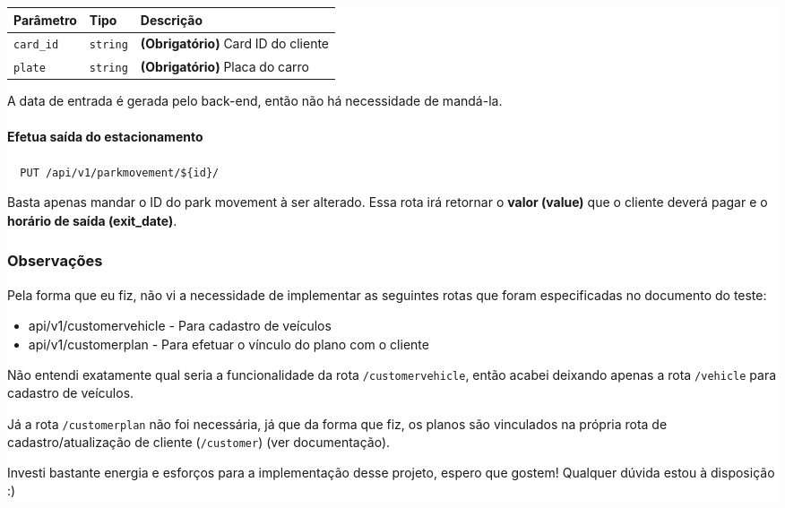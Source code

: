 | Parâmetro   | Tipo       | Descrição                           |
| :---------- | :--------- | :---------------------------------- |
| `card_id` | `string` | **(Obrigatório)** Card ID do cliente |
| `plate` | `string` | **(Obrigatório)** Placa do carro |

A data de entrada é gerada pelo back-end, então não há necessidade de mandá-la.

#### Efetua saída do estacionamento
```
  PUT /api/v1/parkmovement/${id}/
```

Basta apenas mandar o ID do park movement à ser alterado. Essa rota irá retornar o **valor (value)** que o cliente deverá pagar e o **horário de saída (exit_date)**.

### Observações

Pela forma que eu fiz, não vi a necessidade de implementar as seguintes rotas que foram especificadas no documento do teste:

- api/v1/customervehicle - Para cadastro de veículos
- api/v1/customerplan - Para efetuar o vínculo do plano com o cliente

Não entendi exatamente qual seria a funcionalidade da rota `/customervehicle`, então acabei deixando apenas a rota `/vehicle` para cadastro de veículos.

Já a rota `/customerplan` não foi necessária, já que da forma que fiz, os planos são vinculados na própria rota de cadastro/atualização de cliente (`/customer`) (ver documentação). 

Investi bastante energia e esforços para a implementação desse projeto, espero que gostem!
Qualquer dúvida estou à disposição :)

